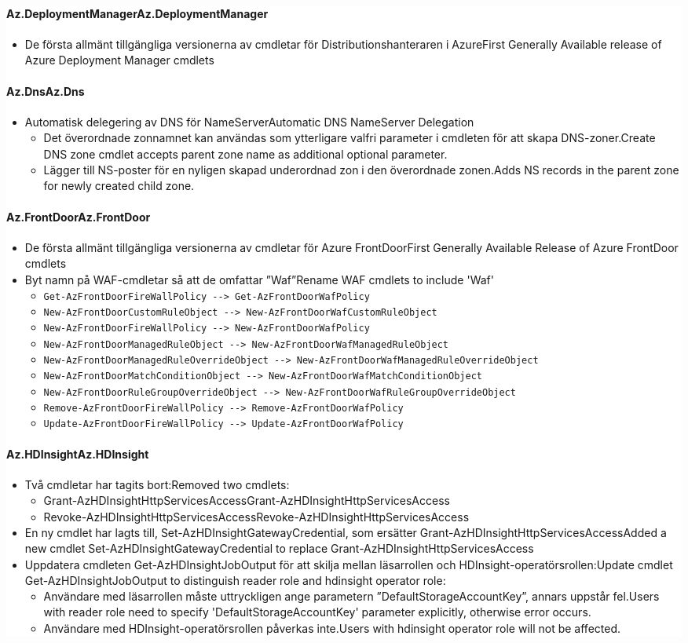 #### <a name="azdeploymentmanager"></a><span data-ttu-id="576c3-117">Az.DeploymentManager</span><span class="sxs-lookup"><span data-stu-id="576c3-117">Az.DeploymentManager</span></span>
* <span data-ttu-id="576c3-118">De första allmänt tillgängliga versionerna av cmdletar för Distributionshanteraren i Azure</span><span class="sxs-lookup"><span data-stu-id="576c3-118">First Generally Available release of Azure Deployment Manager cmdlets</span></span>

#### <a name="azdns"></a><span data-ttu-id="576c3-119">Az.Dns</span><span class="sxs-lookup"><span data-stu-id="576c3-119">Az.Dns</span></span>
* <span data-ttu-id="576c3-120">Automatisk delegering av DNS för NameServer</span><span class="sxs-lookup"><span data-stu-id="576c3-120">Automatic DNS NameServer Delegation</span></span>
    - <span data-ttu-id="576c3-121">Det överordnade zonnamnet kan användas som ytterligare valfri parameter i cmdleten för att skapa DNS-zoner.</span><span class="sxs-lookup"><span data-stu-id="576c3-121">Create DNS zone cmdlet accepts parent zone name as additional optional parameter.</span></span>
    - <span data-ttu-id="576c3-122">Lägger till NS-poster för en nyligen skapad underordnad zon i den överordnade zonen.</span><span class="sxs-lookup"><span data-stu-id="576c3-122">Adds NS records in the parent zone for newly created child zone.</span></span>

#### <a name="azfrontdoor"></a><span data-ttu-id="576c3-123">Az.FrontDoor</span><span class="sxs-lookup"><span data-stu-id="576c3-123">Az.FrontDoor</span></span>
* <span data-ttu-id="576c3-124">De första allmänt tillgängliga versionerna av cmdletar för Azure FrontDoor</span><span class="sxs-lookup"><span data-stu-id="576c3-124">First Generally Available Release of Azure FrontDoor cmdlets</span></span>
* <span data-ttu-id="576c3-125">Byt namn på WAF-cmdletar så att de omfattar ”Waf”</span><span class="sxs-lookup"><span data-stu-id="576c3-125">Rename WAF cmdlets to include 'Waf'</span></span>
    - `Get-AzFrontDoorFireWallPolicy --> Get-AzFrontDoorWafPolicy`
    - `New-AzFrontDoorCustomRuleObject --> New-AzFrontDoorWafCustomRuleObject`
    - `New-AzFrontDoorFireWallPolicy --> New-AzFrontDoorWafPolicy`
    - `New-AzFrontDoorManagedRuleObject --> New-AzFrontDoorWafManagedRuleObject`
    - `New-AzFrontDoorManagedRuleOverrideObject --> New-AzFrontDoorWafManagedRuleOverrideObject`
    - `New-AzFrontDoorMatchConditionObject --> New-AzFrontDoorWafMatchConditionObject`
    - `New-AzFrontDoorRuleGroupOverrideObject --> New-AzFrontDoorWafRuleGroupOverrideObject`
    - `Remove-AzFrontDoorFireWallPolicy --> Remove-AzFrontDoorWafPolicy`
    - `Update-AzFrontDoorFireWallPolicy --> Update-AzFrontDoorWafPolicy`
#### <a name="azhdinsight"></a><span data-ttu-id="576c3-126">Az.HDInsight</span><span class="sxs-lookup"><span data-stu-id="576c3-126">Az.HDInsight</span></span>
* <span data-ttu-id="576c3-127">Två cmdletar har tagits bort:</span><span class="sxs-lookup"><span data-stu-id="576c3-127">Removed two cmdlets:</span></span>
    - <span data-ttu-id="576c3-128">Grant-AzHDInsightHttpServicesAccess</span><span class="sxs-lookup"><span data-stu-id="576c3-128">Grant-AzHDInsightHttpServicesAccess</span></span>
    - <span data-ttu-id="576c3-129">Revoke-AzHDInsightHttpServicesAccess</span><span class="sxs-lookup"><span data-stu-id="576c3-129">Revoke-AzHDInsightHttpServicesAccess</span></span>
* <span data-ttu-id="576c3-130">En ny cmdlet har lagts till, Set-AzHDInsightGatewayCredential, som ersätter Grant-AzHDInsightHttpServicesAccess</span><span class="sxs-lookup"><span data-stu-id="576c3-130">Added a new cmdlet Set-AzHDInsightGatewayCredential to replace Grant-AzHDInsightHttpServicesAccess</span></span>
* <span data-ttu-id="576c3-131">Uppdatera cmdleten Get-AzHDInsightJobOutput för att skilja mellan läsarrollen och HDInsight-operatörsrollen:</span><span class="sxs-lookup"><span data-stu-id="576c3-131">Update cmdlet Get-AzHDInsightJobOutput to distinguish reader role and hdinsight operator role:</span></span>
    - <span data-ttu-id="576c3-132">Användare med läsarrollen måste uttryckligen ange parametern ”DefaultStorageAccountKey”, annars uppstår fel.</span><span class="sxs-lookup"><span data-stu-id="576c3-132">Users with reader role need to specify 'DefaultStorageAccountKey' parameter explicitly, otherwise error occurs.</span></span>
    - <span data-ttu-id="576c3-133">Användare med HDInsight-operatörsrollen påverkas inte.</span><span class="sxs-lookup"><span data-stu-id="576c3-133">Users with hdinsight operator role will not be affected.</span></span>
